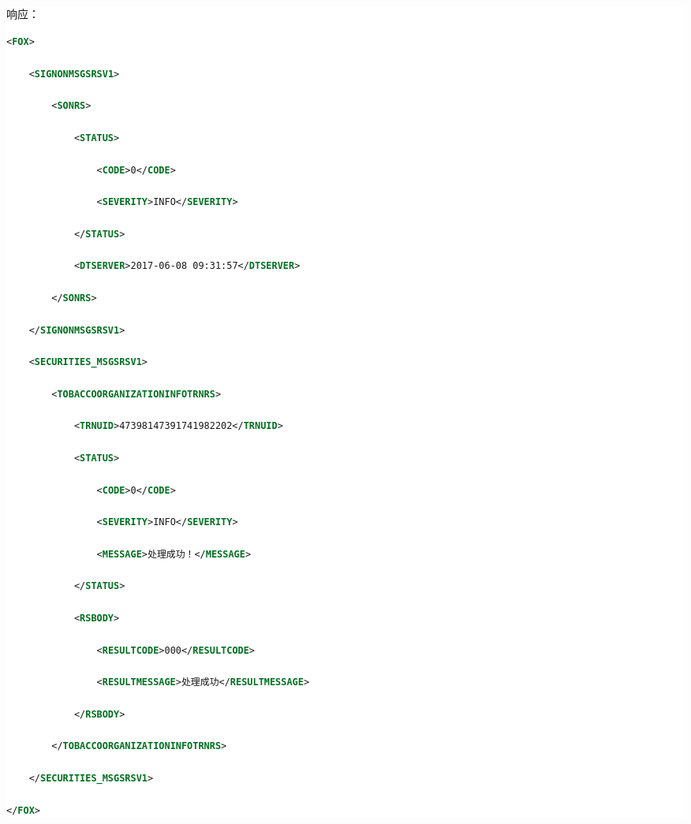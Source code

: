 响应：

```xml
<FOX>

    <SIGNONMSGSRSV1>

        <SONRS>

            <STATUS>

                <CODE>0</CODE>

                <SEVERITY>INFO</SEVERITY>

            </STATUS>

            <DTSERVER>2017-06-08 09:31:57</DTSERVER>

        </SONRS>

    </SIGNONMSGSRSV1>

    <SECURITIES_MSGSRSV1>

        <TOBACCOORGANIZATIONINFOTRNRS>

            <TRNUID>47398147391741982202</TRNUID>

            <STATUS>

                <CODE>0</CODE>

                <SEVERITY>INFO</SEVERITY>

                <MESSAGE>处理成功！</MESSAGE>

            </STATUS>

            <RSBODY>

                <RESULTCODE>000</RESULTCODE>

                <RESULTMESSAGE>处理成功</RESULTMESSAGE>

            </RSBODY>

        </TOBACCOORGANIZATIONINFOTRNRS>

    </SECURITIES_MSGSRSV1>

</FOX>
```
